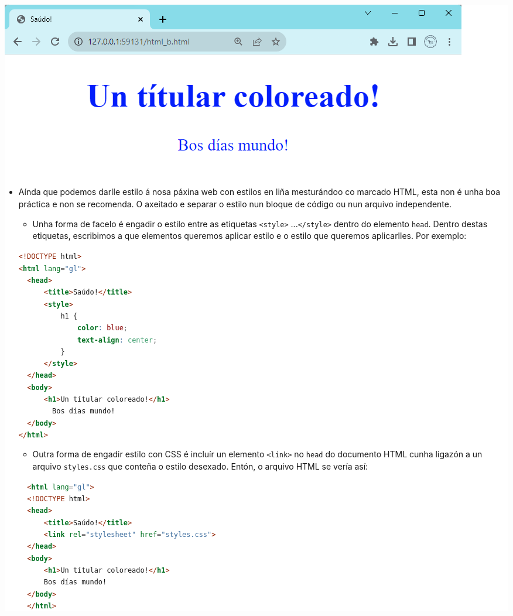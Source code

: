 ![Aplicar estilo a tódolos elementos aproveitando á herdanza de estilos](./assets/style1.png)

- Aínda que podemos darlle estilo á nosa páxina web con estilos en liña mesturándoo co marcado HTML, esta non é unha boa práctica e non se recomenda. O axeitado e separar o estilo nun bloque de código ou nun arquivo independente.

  - Unha forma de facelo é engadir o estilo entre as etiquetas `<style>` ...`</style>` dentro do elemento `head`. Dentro destas etiquetas, escribimos a que elementos queremos aplicar estilo e o estilo que queremos aplicarlles. Por exemplo:

  ```html
  <!DOCTYPE html>
  <html lang="gl">
    <head>
        <title>Saúdo!</title>
        <style>
            h1 {
                color: blue;
                text-align: center;
            }
        </style>
    </head>
    <body>
        <h1>Un títular coloreado!</h1>
          Bos días mundo!
    </body>
  </html>
  ```

  - Outra forma de engadir estilo con CSS é incluír un elemento  `<link>` no `head` do documento HTML cunha ligazón a un arquivo `styles.css` que conteña o estilo desexado. Entón, o arquivo HTML se vería así:

  ```html
    <html lang="gl">
    <!DOCTYPE html>
    <head>
        <title>Saúdo!</title>
        <link rel="stylesheet" href="styles.css">
    </head>
    <body>
        <h1>Un títular coloreado!</h1>
        Bos días mundo!
    </body>
    </html>
  ```
